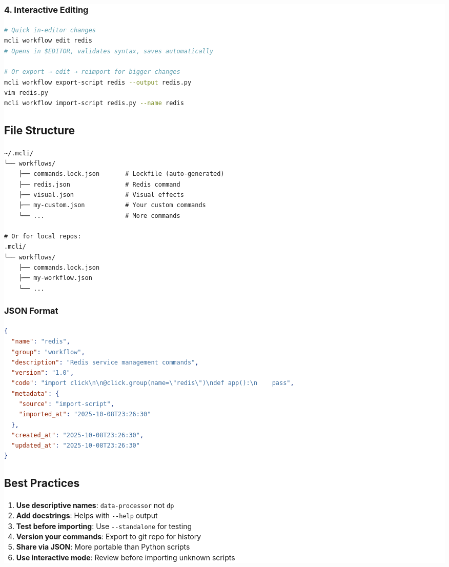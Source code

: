 ### 4. Interactive Editing
```bash
# Quick in-editor changes
mcli workflow edit redis
# Opens in $EDITOR, validates syntax, saves automatically

# Or export → edit → reimport for bigger changes
mcli workflow export-script redis --output redis.py
vim redis.py
mcli workflow import-script redis.py --name redis
```

## File Structure

```
~/.mcli/
└── workflows/
    ├── commands.lock.json       # Lockfile (auto-generated)
    ├── redis.json               # Redis command
    ├── visual.json              # Visual effects
    ├── my-custom.json           # Your custom commands
    └── ...                      # More commands

# Or for local repos:
.mcli/
└── workflows/
    ├── commands.lock.json
    ├── my-workflow.json
    └── ...
```

### JSON Format
```json
{
  "name": "redis",
  "group": "workflow",
  "description": "Redis service management commands",
  "version": "1.0",
  "code": "import click\n\n@click.group(name=\"redis\")\ndef app():\n    pass",
  "metadata": {
    "source": "import-script",
    "imported_at": "2025-10-08T23:26:30"
  },
  "created_at": "2025-10-08T23:26:30",
  "updated_at": "2025-10-08T23:26:30"
}
```

## Best Practices

1. **Use descriptive names**: `data-processor` not `dp`
2. **Add docstrings**: Helps with `--help` output
3. **Test before importing**: Use `--standalone` for testing
4. **Version your commands**: Export to git repo for history
5. **Share via JSON**: More portable than Python scripts
6. **Use interactive mode**: Review before importing unknown scripts
